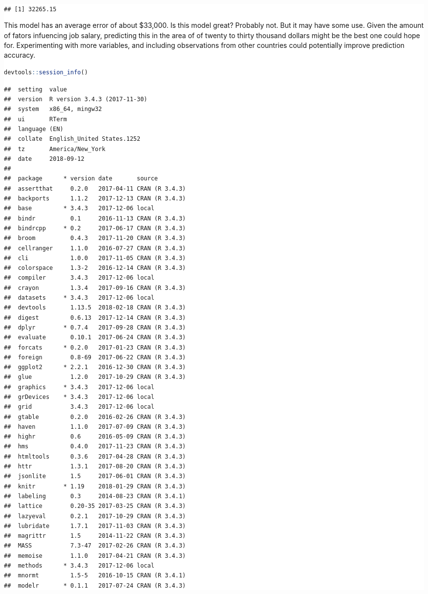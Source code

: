 ```
## [1] 32265.15
```

This model has an average error of about $33,000. Is this model great? Probably not. But it may have some use. Given the amount of fators infuencing job salary, predicting this in the area of of twenty to thirty thousand dollars might be the best one could hope for. Experimenting with more variables, and including observations from other countries could potentially improve prediction accuracy.


```r
devtools::session_info()
```

```
##  setting  value                       
##  version  R version 3.4.3 (2017-11-30)
##  system   x86_64, mingw32             
##  ui       RTerm                       
##  language (EN)                        
##  collate  English_United States.1252  
##  tz       America/New_York            
##  date     2018-09-12                  
## 
##  package      * version date       source        
##  assertthat     0.2.0   2017-04-11 CRAN (R 3.4.3)
##  backports      1.1.2   2017-12-13 CRAN (R 3.4.3)
##  base         * 3.4.3   2017-12-06 local         
##  bindr          0.1     2016-11-13 CRAN (R 3.4.3)
##  bindrcpp     * 0.2     2017-06-17 CRAN (R 3.4.3)
##  broom          0.4.3   2017-11-20 CRAN (R 3.4.3)
##  cellranger     1.1.0   2016-07-27 CRAN (R 3.4.3)
##  cli            1.0.0   2017-11-05 CRAN (R 3.4.3)
##  colorspace     1.3-2   2016-12-14 CRAN (R 3.4.3)
##  compiler       3.4.3   2017-12-06 local         
##  crayon         1.3.4   2017-09-16 CRAN (R 3.4.3)
##  datasets     * 3.4.3   2017-12-06 local         
##  devtools       1.13.5  2018-02-18 CRAN (R 3.4.3)
##  digest         0.6.13  2017-12-14 CRAN (R 3.4.3)
##  dplyr        * 0.7.4   2017-09-28 CRAN (R 3.4.3)
##  evaluate       0.10.1  2017-06-24 CRAN (R 3.4.3)
##  forcats      * 0.2.0   2017-01-23 CRAN (R 3.4.3)
##  foreign        0.8-69  2017-06-22 CRAN (R 3.4.3)
##  ggplot2      * 2.2.1   2016-12-30 CRAN (R 3.4.3)
##  glue           1.2.0   2017-10-29 CRAN (R 3.4.3)
##  graphics     * 3.4.3   2017-12-06 local         
##  grDevices    * 3.4.3   2017-12-06 local         
##  grid           3.4.3   2017-12-06 local         
##  gtable         0.2.0   2016-02-26 CRAN (R 3.4.3)
##  haven          1.1.0   2017-07-09 CRAN (R 3.4.3)
##  highr          0.6     2016-05-09 CRAN (R 3.4.3)
##  hms            0.4.0   2017-11-23 CRAN (R 3.4.3)
##  htmltools      0.3.6   2017-04-28 CRAN (R 3.4.3)
##  httr           1.3.1   2017-08-20 CRAN (R 3.4.3)
##  jsonlite       1.5     2017-06-01 CRAN (R 3.4.3)
##  knitr        * 1.19    2018-01-29 CRAN (R 3.4.3)
##  labeling       0.3     2014-08-23 CRAN (R 3.4.1)
##  lattice        0.20-35 2017-03-25 CRAN (R 3.4.3)
##  lazyeval       0.2.1   2017-10-29 CRAN (R 3.4.3)
##  lubridate      1.7.1   2017-11-03 CRAN (R 3.4.3)
##  magrittr       1.5     2014-11-22 CRAN (R 3.4.3)
##  MASS           7.3-47  2017-02-26 CRAN (R 3.4.3)
##  memoise        1.1.0   2017-04-21 CRAN (R 3.4.3)
##  methods      * 3.4.3   2017-12-06 local         
##  mnormt         1.5-5   2016-10-15 CRAN (R 3.4.1)
##  modelr       * 0.1.1   2017-07-24 CRAN (R 3.4.3)
```